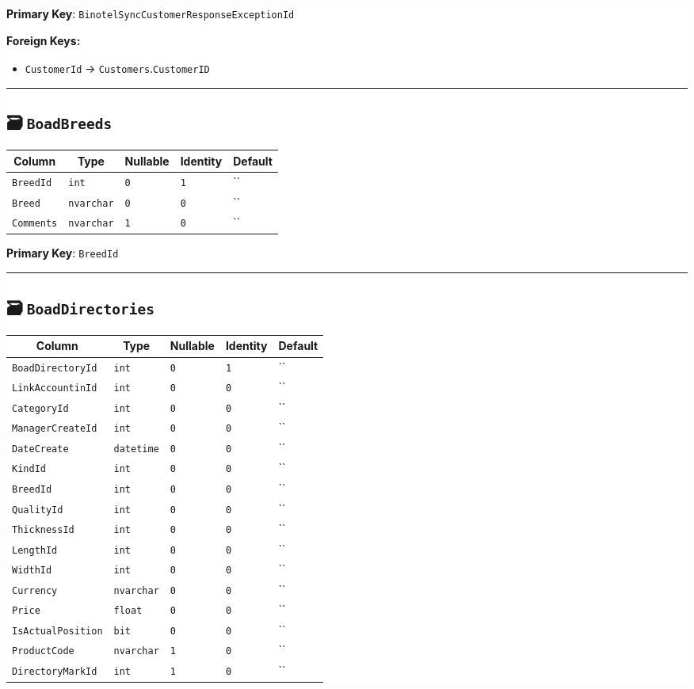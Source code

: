**Primary Key**: `BinotelSyncCustomerResponseExceptionId`

**Foreign Keys:**
- `CustomerId` → `Customers`.`CustomerID`

---

## 🗃️ `BoadBreeds`

| Column | Type | Nullable | Identity | Default |
|--------|------|----------|----------|---------|
| `BreedId` | `int` | `0` | `1` | `` |
| `Breed` | `nvarchar` | `0` | `0` | `` |
| `Comments` | `nvarchar` | `1` | `0` | `` |

**Primary Key**: `BreedId`

---

## 🗃️ `BoadDirectories`

| Column | Type | Nullable | Identity | Default |
|--------|------|----------|----------|---------|
| `BoadDirectoryId` | `int` | `0` | `1` | `` |
| `LinkAccountinId` | `int` | `0` | `0` | `` |
| `CategoryId` | `int` | `0` | `0` | `` |
| `ManagerCreateId` | `int` | `0` | `0` | `` |
| `DateCreate` | `datetime` | `0` | `0` | `` |
| `KindId` | `int` | `0` | `0` | `` |
| `BreedId` | `int` | `0` | `0` | `` |
| `QualityId` | `int` | `0` | `0` | `` |
| `ThicknessId` | `int` | `0` | `0` | `` |
| `LengthId` | `int` | `0` | `0` | `` |
| `WidthId` | `int` | `0` | `0` | `` |
| `Currency` | `nvarchar` | `0` | `0` | `` |
| `Price` | `float` | `0` | `0` | `` |
| `IsActualPosition` | `bit` | `0` | `0` | `` |
| `ProductCode` | `nvarchar` | `1` | `0` | `` |
| `DirectoryMarkId` | `int` | `1` | `0` | `` |
